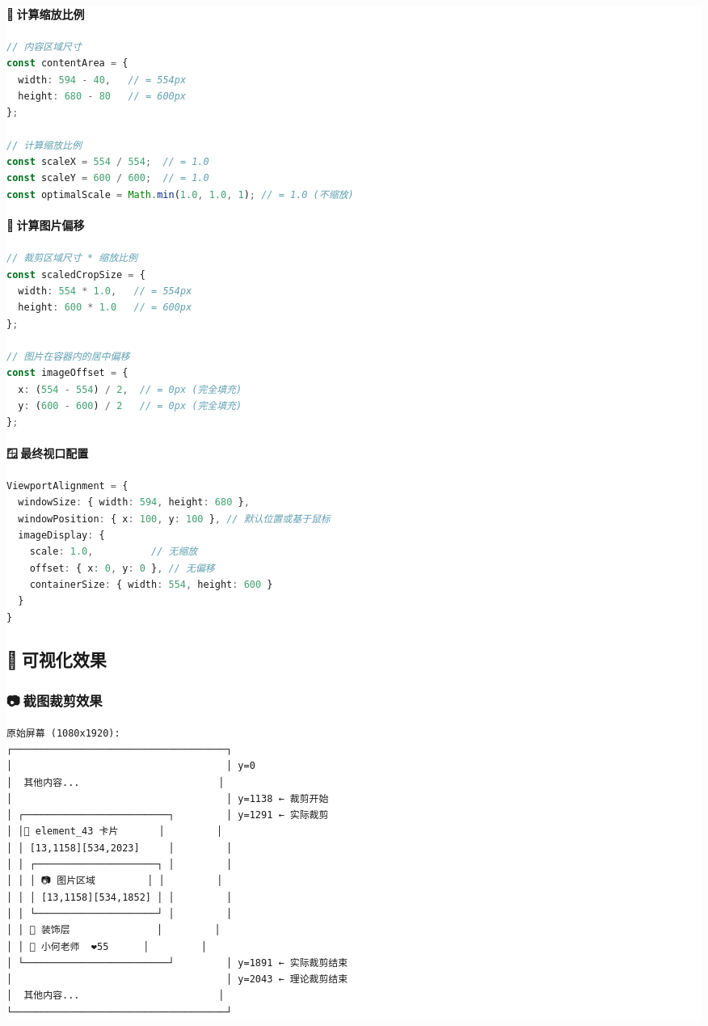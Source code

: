 #### 🎨 **计算缩放比例**
```typescript
// 内容区域尺寸
const contentArea = {
  width: 594 - 40,   // = 554px  
  height: 680 - 80   // = 600px
};

// 计算缩放比例
const scaleX = 554 / 554;  // = 1.0
const scaleY = 600 / 600;  // = 1.0
const optimalScale = Math.min(1.0, 1.0, 1); // = 1.0 (不缩放)
```

#### 📐 **计算图片偏移**
```typescript
// 裁剪区域尺寸 * 缩放比例
const scaledCropSize = {
  width: 554 * 1.0,   // = 554px
  height: 600 * 1.0   // = 600px  
};

// 图片在容器内的居中偏移
const imageOffset = {
  x: (554 - 554) / 2,  // = 0px (完全填充)
  y: (600 - 600) / 2   // = 0px (完全填充)
};
```

#### 🪟 **最终视口配置**
```typescript
ViewportAlignment = {
  windowSize: { width: 594, height: 680 },
  windowPosition: { x: 100, y: 100 }, // 默认位置或基于鼠标
  imageDisplay: {
    scale: 1.0,          // 无缩放
    offset: { x: 0, y: 0 }, // 无偏移
    containerSize: { width: 554, height: 600 }
  }
}
```

## 🎨 可视化效果

### 📷 **截图裁剪效果**
```
原始屏幕 (1080x1920):
┌─────────────────────────────────────┐
│                                     │ y=0
│  其他内容...                        │
│                                     │ y=1138 ← 裁剪开始
│ ┌─────────────────────────┐         │ y=1291 ← 实际裁剪
│ │🎯 element_43 卡片       │         │
│ │ [13,1158][534,2023]     │         │  
│ │ ┌─────────────────────┐ │         │
│ │ │ 📷 图片区域         │ │         │
│ │ │ [13,1158][534,1852] │ │         │
│ │ └─────────────────────┘ │         │
│ │ 🎨 装饰层               │         │
│ │ 👤 小何老师  ❤️55      │         │
│ └─────────────────────────┘         │ y=1891 ← 实际裁剪结束  
│                                     │ y=2043 ← 理论裁剪结束
│  其他内容...                        │
└─────────────────────────────────────┘
```
